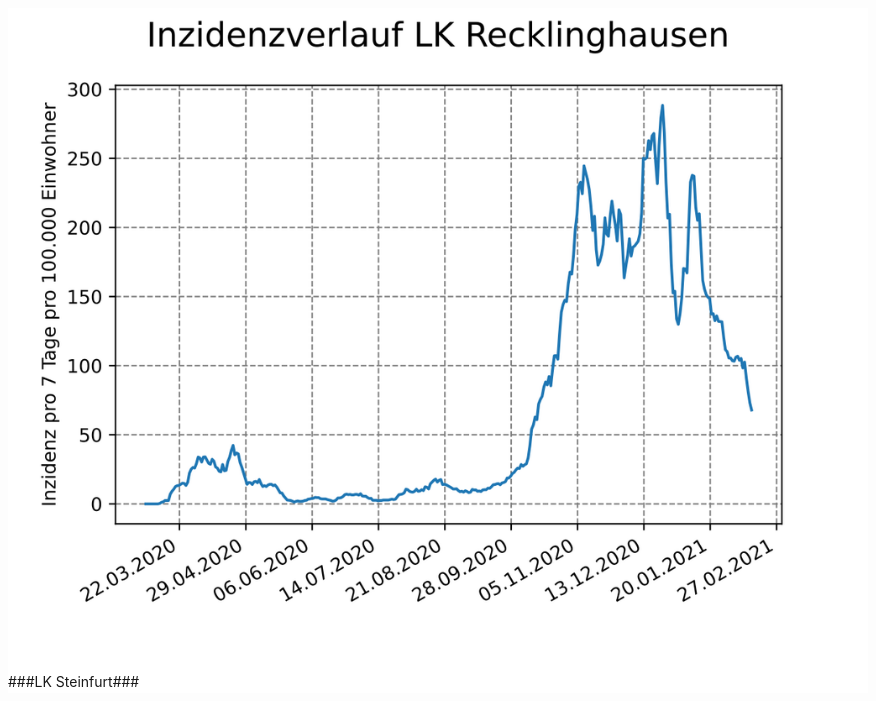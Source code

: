 ![Image of Yaktocat](https://raw.githubusercontent.com/ComanderKai77/covid-19-germany-incidence-graph/master/graphics/LK%20Recklinghausen.svg)
        
    
###LK Steinfurt###
